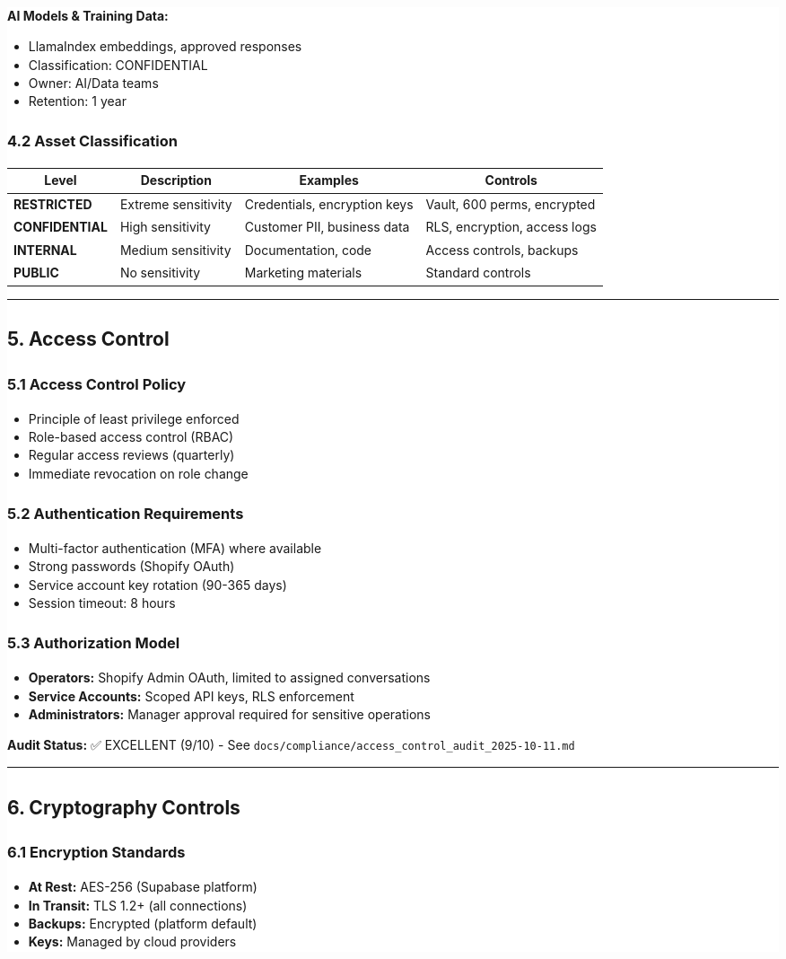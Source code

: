 **AI Models & Training Data:**

- LlamaIndex embeddings, approved responses
- Classification: CONFIDENTIAL
- Owner: AI/Data teams
- Retention: 1 year

### 4.2 Asset Classification

| Level            | Description         | Examples                     | Controls                     |
| ---------------- | ------------------- | ---------------------------- | ---------------------------- |
| **RESTRICTED**   | Extreme sensitivity | Credentials, encryption keys | Vault, 600 perms, encrypted  |
| **CONFIDENTIAL** | High sensitivity    | Customer PII, business data  | RLS, encryption, access logs |
| **INTERNAL**     | Medium sensitivity  | Documentation, code          | Access controls, backups     |
| **PUBLIC**       | No sensitivity      | Marketing materials          | Standard controls            |

---

## 5. Access Control

### 5.1 Access Control Policy

- Principle of least privilege enforced
- Role-based access control (RBAC)
- Regular access reviews (quarterly)
- Immediate revocation on role change

### 5.2 Authentication Requirements

- Multi-factor authentication (MFA) where available
- Strong passwords (Shopify OAuth)
- Service account key rotation (90-365 days)
- Session timeout: 8 hours

### 5.3 Authorization Model

- **Operators:** Shopify Admin OAuth, limited to assigned conversations
- **Service Accounts:** Scoped API keys, RLS enforcement
- **Administrators:** Manager approval required for sensitive operations

**Audit Status:** ✅ EXCELLENT (9/10) - See `docs/compliance/access_control_audit_2025-10-11.md`

---

## 6. Cryptography Controls

### 6.1 Encryption Standards

- **At Rest:** AES-256 (Supabase platform)
- **In Transit:** TLS 1.2+ (all connections)
- **Backups:** Encrypted (platform default)
- **Keys:** Managed by cloud providers
